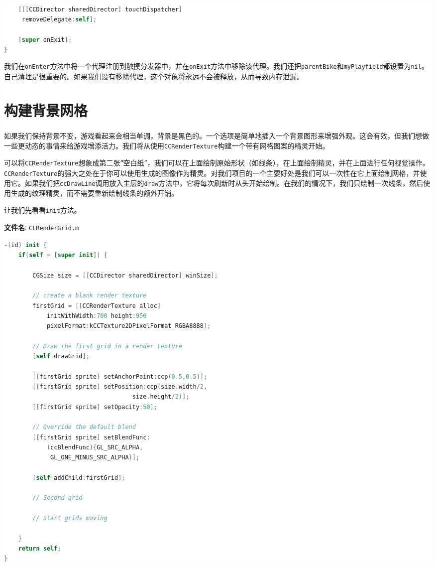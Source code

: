 ```swift
    [[[CCDirector sharedDirector] touchDispatcher] 
     removeDelegate:self];

    [super onExit];
}
```

我们在`onEnter`方法中将一个代理注册到触摸分发器中，并在`onExit`方法中移除该代理。我们还把`parentBike`和`myPlayfield`都设置为`nil`。自己清理是很重要的。如果我们没有移除代理，这个对象将永远不会被释放，从而导致内存泄漏。

# 构建背景网格

如果我们保持背景不变，游戏看起来会相当单调，背景是黑色的。一个选项是简单地插入一个背景图形来增强外观。这会有效，但我们想做一些更动态的事情来给游戏增添活力。我们将从使用`CCRenderTexture`构建一个带有网格图案的精灵开始。

可以将`CCRenderTexture`想象成第二张“空白纸”，我们可以在上面绘制原始形状（如线条），在上面绘制精灵，并在上面进行任何视觉操作。`CCRenderTexture`的强大之处在于你可以使用生成的图像作为精灵。对我们项目的一个主要好处是我们可以一次性在它上面绘制网格，并使用它。如果我们把`ccDrawLine`调用放入主层的`draw`方法中，它将每次刷新时从头开始绘制。在我们的情况下，我们只绘制一次线条，然后使用生成的纹理精灵，而不需要重新绘制线条的额外开销。

让我们先看看`init`方法。

**文件名**: `CLRenderGrid.m`

```swift
-(id) init {
    if(self = [super init]) {

        CGSize size = [[CCDirector sharedDirector] winSize];

        // create a blank render texture
        firstGrid = [[CCRenderTexture alloc] 
            initWithWidth:700 height:950 
            pixelFormat:kCCTexture2DPixelFormat_RGBA8888];

        // Draw the first grid in a render texture
        [self drawGrid];

        [[firstGrid sprite] setAnchorPoint:ccp(0.5,0.5)];
        [[firstGrid sprite] setPosition:ccp(size.width/2,
                                    size.height/2)];
        [[firstGrid sprite] setOpacity:50];

        // Override the default blend
        [[firstGrid sprite] setBlendFunc:
            (ccBlendFunc){GL_SRC_ALPHA,
             GL_ONE_MINUS_SRC_ALPHA}];

        [self addChild:firstGrid];

        // Second grid

        // Start grids moving

    }
    return self;
}
```
